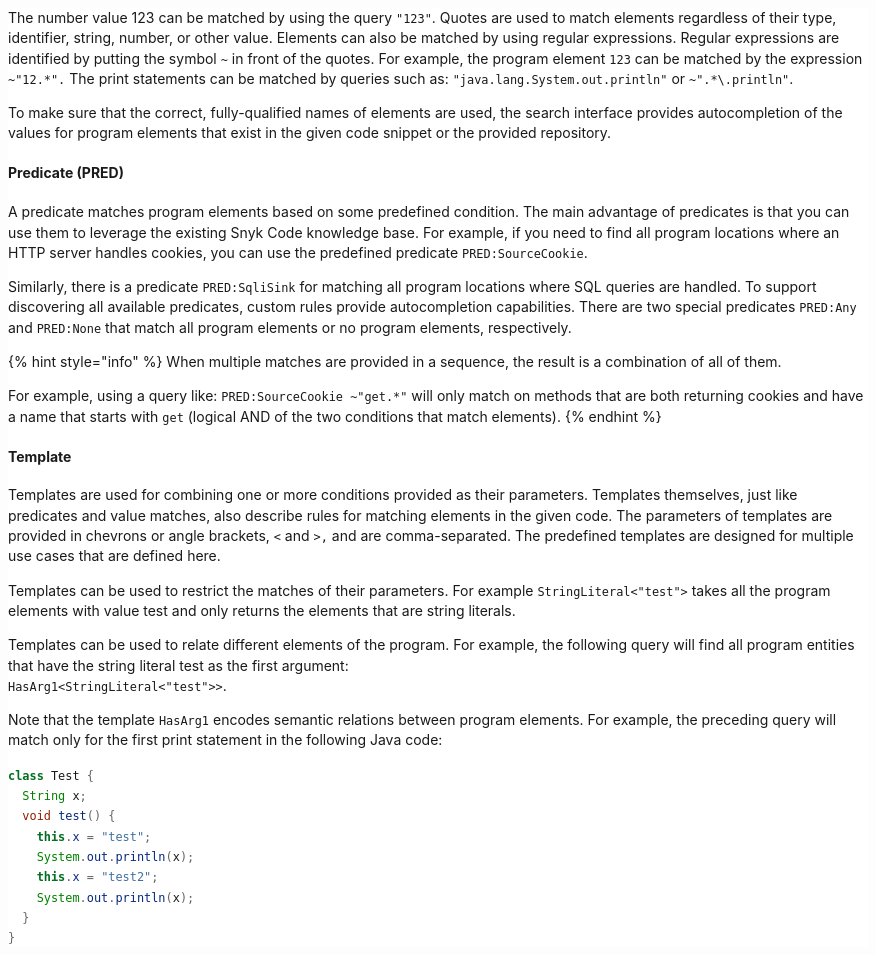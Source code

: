 The number value 123 can be matched by using the query `"123"`. Quotes are used to match elements regardless of their type, identifier, string, number, or other value. Elements can also be matched by using regular expressions. Regular expressions are identified by putting the symbol `~` in front of the quotes. For example, the program element `123` can be matched by the expression `~"12.*".` The print statements can be matched by queries such as: `"java.lang.System.out.println"` or `~".*\.println"`.

To make sure that the correct, fully-qualified names of elements are used, the search interface provides autocompletion of the values for program elements that exist in the given code snippet or the provided repository.

#### Predicate (PRED)

A predicate matches program elements based on some predefined condition. The main advantage of predicates is that you can use them to leverage the existing Snyk Code knowledge base. For example, if you need to find all program locations where an HTTP server handles cookies, you can use the predefined predicate `PRED:SourceCookie`.

Similarly, there is a predicate `PRED:SqliSink` for matching all program locations where SQL queries are handled. To support discovering all available predicates, custom rules provide autocompletion capabilities. There are two special predicates `PRED:Any` and `PRED:None` that match all program elements or no program elements, respectively.

{% hint style="info" %}
When multiple matches are provided in a sequence, the result is a combination of all of them.

For example, using a query like: `PRED:SourceCookie ~"get.*"` will only match on methods that are both returning cookies and have a name that starts with `get` (logical AND of the two conditions that match elements).
{% endhint %}

#### Template

Templates are used for combining one or more conditions provided as their parameters. Templates themselves, just like predicates and value matches, also describe rules for matching elements in the given code. The parameters of templates are provided in chevrons or angle brackets, `<` and `>,` and are comma-separated. The predefined templates are designed for multiple use cases that are defined here.

Templates can be used to restrict the matches of their parameters. For example `StringLiteral<"test">` takes all the program elements with value test and only returns the elements that are string literals.

Templates can be used to relate different elements of the program. For example, the following query will find all program entities that have the string literal test as the first argument:\
`HasArg1<StringLiteral<"test">>`.

Note that the template `HasArg1` encodes semantic relations between program elements. For example, the preceding query will match only for the first print statement in the following Java code:

```java
class Test {
  String x;
  void test() {
    this.x = "test";
    System.out.println(x);
    this.x = "test2";
    System.out.println(x);
  }
}
```
